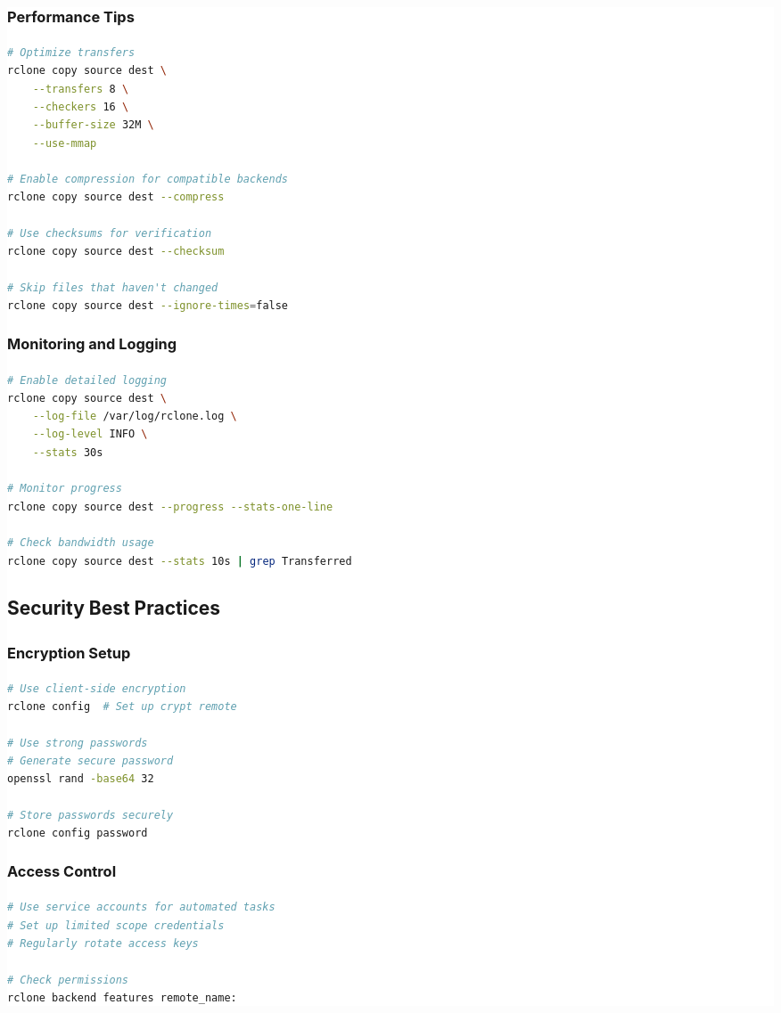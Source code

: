 ### Performance Tips
```bash
# Optimize transfers
rclone copy source dest \
    --transfers 8 \
    --checkers 16 \
    --buffer-size 32M \
    --use-mmap

# Enable compression for compatible backends
rclone copy source dest --compress

# Use checksums for verification
rclone copy source dest --checksum

# Skip files that haven't changed
rclone copy source dest --ignore-times=false
```

### Monitoring and Logging
```bash
# Enable detailed logging
rclone copy source dest \
    --log-file /var/log/rclone.log \
    --log-level INFO \
    --stats 30s

# Monitor progress
rclone copy source dest --progress --stats-one-line

# Check bandwidth usage
rclone copy source dest --stats 10s | grep Transferred
```

## Security Best Practices

### Encryption Setup
```bash
# Use client-side encryption
rclone config  # Set up crypt remote

# Use strong passwords
# Generate secure password
openssl rand -base64 32

# Store passwords securely
rclone config password
```

### Access Control
```bash
# Use service accounts for automated tasks
# Set up limited scope credentials
# Regularly rotate access keys

# Check permissions
rclone backend features remote_name:
```
